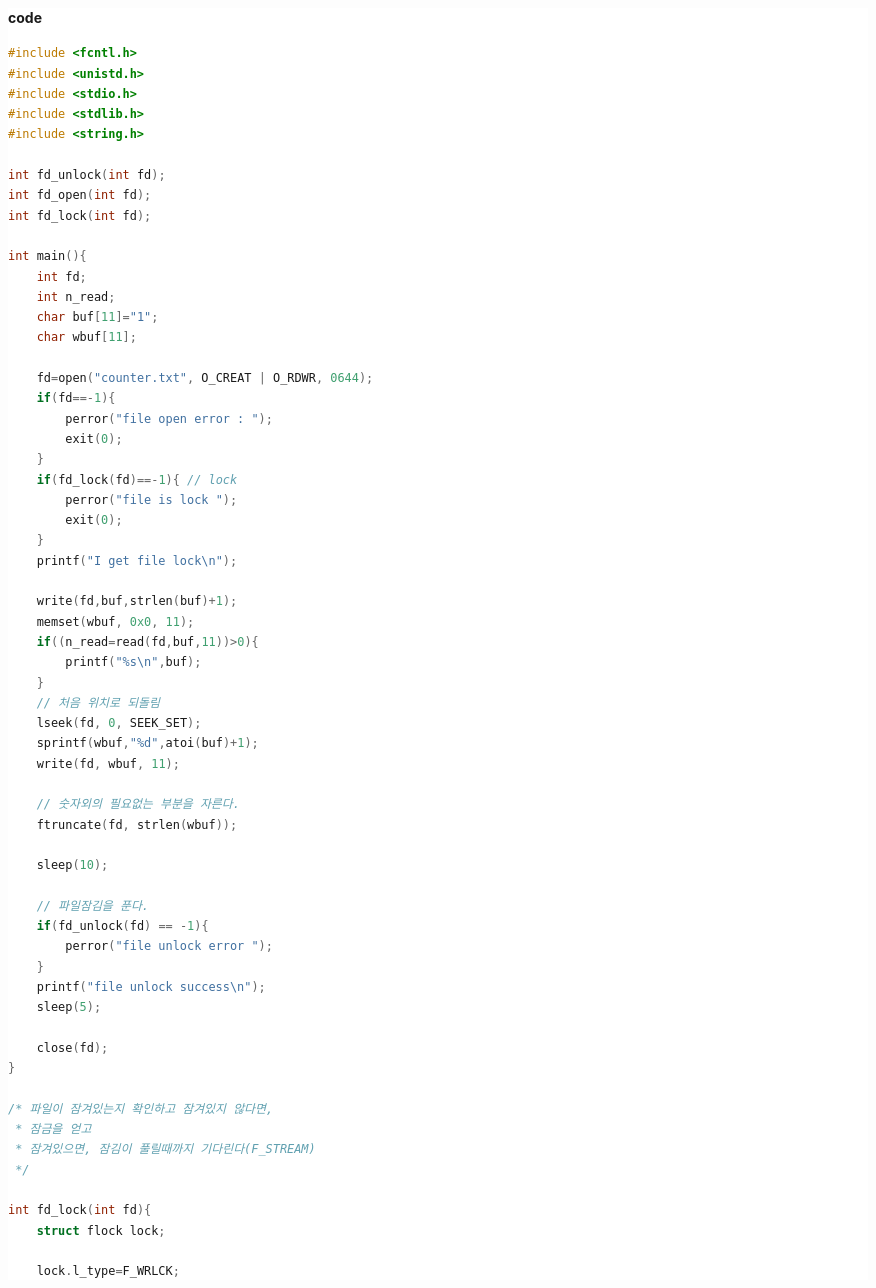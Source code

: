 **code**
  
```c
#include <fcntl.h>
#include <unistd.h>
#include <stdio.h>
#include <stdlib.h>
#include <string.h>

int fd_unlock(int fd);
int fd_open(int fd);
int fd_lock(int fd);

int main(){
	int fd;
	int n_read;
	char buf[11]="1";
	char wbuf[11];

	fd=open("counter.txt", O_CREAT | O_RDWR, 0644);
	if(fd==-1){
		perror("file open error : ");
		exit(0);
	}
	if(fd_lock(fd)==-1){ // lock
		perror("file is lock ");
		exit(0);
	}
	printf("I get file lock\n");

	write(fd,buf,strlen(buf)+1);
	memset(wbuf, 0x0, 11);
	if((n_read=read(fd,buf,11))>0){
		printf("%s\n",buf);
	}
	// 처음 위치로 되돌림
	lseek(fd, 0, SEEK_SET);
	sprintf(wbuf,"%d",atoi(buf)+1);
	write(fd, wbuf, 11);

	// 숫자외의 필요없는 부분을 자른다.
	ftruncate(fd, strlen(wbuf));

	sleep(10);

	// 파일잠김을 푼다.
	if(fd_unlock(fd) == -1){
		perror("file unlock error ");
	}
	printf("file unlock success\n");
	sleep(5);

	close(fd);
}

/* 파일이 잠겨있는지 확인하고 잠겨있지 않다면, 
 * 잠금을 얻고
 * 잠겨있으면, 잠김이 풀릴때까지 기다린다(F_STREAM)
 */

int fd_lock(int fd){
	struct flock lock;

	lock.l_type=F_WRLCK;
```